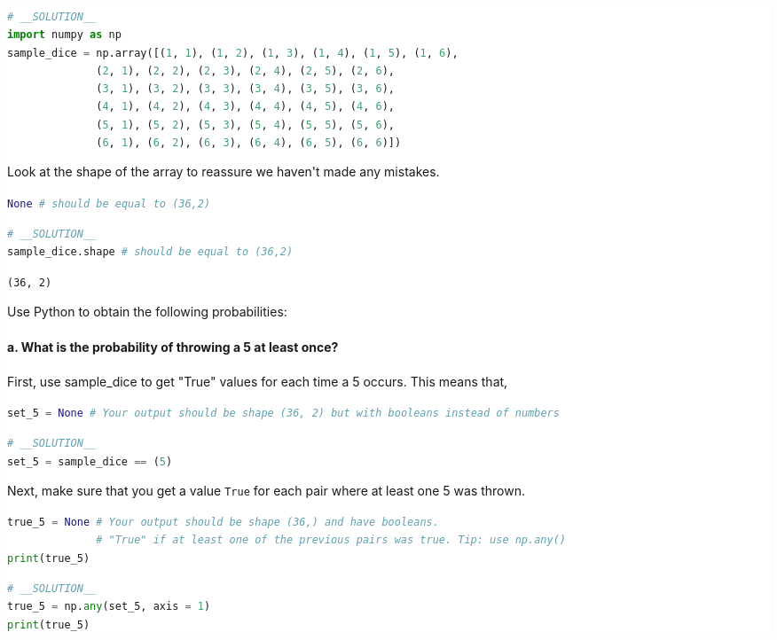 
```python
# __SOLUTION__ 
import numpy as np
sample_dice = np.array([(1, 1), (1, 2), (1, 3), (1, 4), (1, 5), (1, 6),
              (2, 1), (2, 2), (2, 3), (2, 4), (2, 5), (2, 6),
              (3, 1), (3, 2), (3, 3), (3, 4), (3, 5), (3, 6),
              (4, 1), (4, 2), (4, 3), (4, 4), (4, 5), (4, 6),
              (5, 1), (5, 2), (5, 3), (5, 4), (5, 5), (5, 6),
              (6, 1), (6, 2), (6, 3), (6, 4), (6, 5), (6, 6)])
```

Look at the shape of the array to reassure we haven't made any mistakes.


```python
None # should be equal to (36,2)
```


```python
# __SOLUTION__ 
sample_dice.shape # should be equal to (36,2)
```




    (36, 2)



Use Python to obtain the following probabilities:

#### a. What is the probability of throwing a 5 at least once?

First, use sample_dice to get "True" values for each time a 5 occurs. This means that, 


```python
set_5 = None # Your output should be shape (36, 2) but with booleans instead of numbers
```


```python
# __SOLUTION__ 
set_5 = sample_dice == (5)
```

Next, make sure that you get a value `True` for each pair where at least one 5 was thrown.


```python
true_5 = None # Your output should be shape (36,) and have booleans. 
              # "True" if at least one of the previous pairs was true. Tip: use np.any()
print(true_5)
```


```python
# __SOLUTION__ 
true_5 = np.any(set_5, axis = 1)
print(true_5)
```
